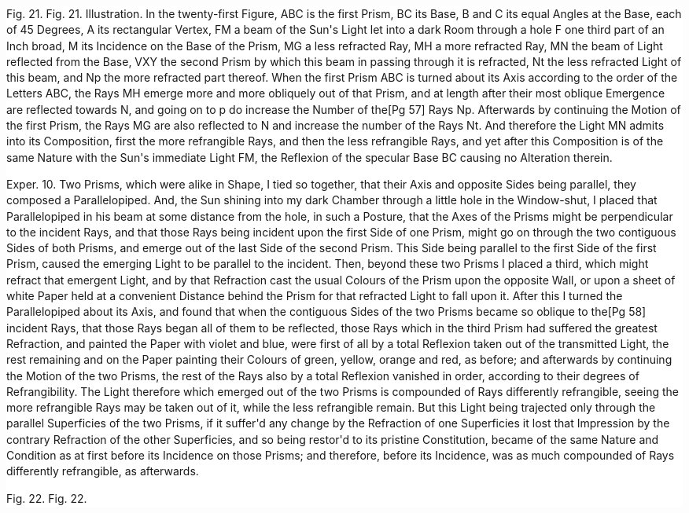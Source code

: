 Fig. 21. Fig. 21.
Illustration. In the twenty-first Figure, ABC is the first Prism, BC its Base, B and C its equal Angles at the Base, each of 45 Degrees, A its rectangular Vertex, FM a beam of the Sun's Light let into a dark Room through a hole F one third part of an Inch broad, M its Incidence on the Base of the Prism, MG a less refracted Ray, MH a more refracted Ray, MN the beam of Light reflected from the Base, VXY the second Prism by which this beam in passing through it is refracted, Nt the less refracted Light of this beam, and Np the more refracted part thereof. When the first Prism ABC is turned about its Axis according to the order of the Letters ABC, the Rays MH emerge more and more obliquely out of that Prism, and at length after their most oblique Emergence are reflected towards N, and going on to p do increase the Number of the[Pg 57] Rays Np. Afterwards by continuing the Motion of the first Prism, the Rays MG are also reflected to N and increase the number of the Rays Nt. And therefore the Light MN admits into its Composition, first the more refrangible Rays, and then the less refrangible Rays, and yet after this Composition is of the same Nature with the Sun's immediate Light FM, the Reflexion of the specular Base BC causing no Alteration therein.

Exper. 10. Two Prisms, which were alike in Shape, I tied so together, that their Axis and opposite Sides being parallel, they composed a Parallelopiped. And, the Sun shining into my dark Chamber through a little hole in the Window-shut, I placed that Parallelopiped in his beam at some distance from the hole, in such a Posture, that the Axes of the Prisms might be perpendicular to the incident Rays, and that those Rays being incident upon the first Side of one Prism, might go on through the two contiguous Sides of both Prisms, and emerge out of the last Side of the second Prism. This Side being parallel to the first Side of the first Prism, caused the emerging Light to be parallel to the incident. Then, beyond these two Prisms I placed a third, which might refract that emergent Light, and by that Refraction cast the usual Colours of the Prism upon the opposite Wall, or upon a sheet of white Paper held at a convenient Distance behind the Prism for that refracted Light to fall upon it. After this I turned the Parallelopiped about its Axis, and found that when the contiguous Sides of the two Prisms became so oblique to the[Pg 58] incident Rays, that those Rays began all of them to be reflected, those Rays which in the third Prism had suffered the greatest Refraction, and painted the Paper with violet and blue, were first of all by a total Reflexion taken out of the transmitted Light, the rest remaining and on the Paper painting their Colours of green, yellow, orange and red, as before; and afterwards by continuing the Motion of the two Prisms, the rest of the Rays also by a total Reflexion vanished in order, according to their degrees of Refrangibility. The Light therefore which emerged out of the two Prisms is compounded of Rays differently refrangible, seeing the more refrangible Rays may be taken out of it, while the less refrangible remain. But this Light being trajected only through the parallel Superficies of the two Prisms, if it suffer'd any change by the Refraction of one Superficies it lost that Impression by the contrary Refraction of the other Superficies, and so being restor'd to its pristine Constitution, became of the same Nature and Condition as at first before its Incidence on those Prisms; and therefore, before its Incidence, was as much compounded of Rays differently refrangible, as afterwards.

Fig. 22. Fig. 22.